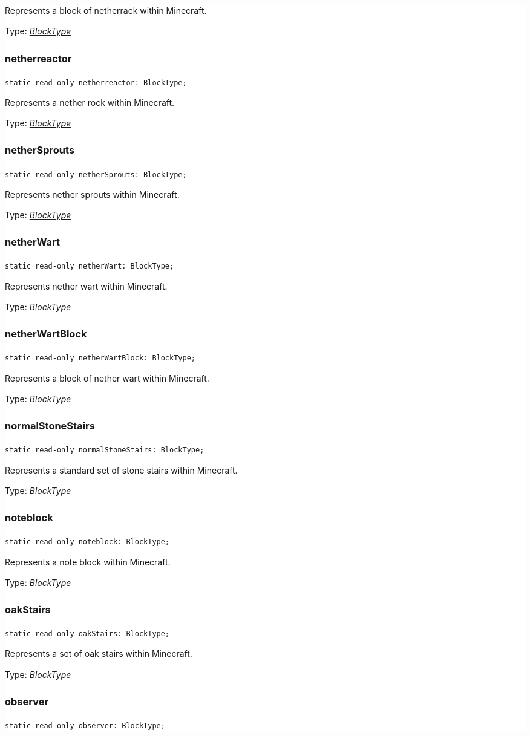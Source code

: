 Represents a block of netherrack within Minecraft.

Type: [*BlockType*](BlockType.md)

### **netherreactor**
`static read-only netherreactor: BlockType;`

Represents a nether rock within Minecraft.

Type: [*BlockType*](BlockType.md)

### **netherSprouts**
`static read-only netherSprouts: BlockType;`

Represents nether sprouts within Minecraft.

Type: [*BlockType*](BlockType.md)

### **netherWart**
`static read-only netherWart: BlockType;`

Represents nether wart within Minecraft.

Type: [*BlockType*](BlockType.md)

### **netherWartBlock**
`static read-only netherWartBlock: BlockType;`

Represents a block of nether wart within Minecraft.

Type: [*BlockType*](BlockType.md)

### **normalStoneStairs**
`static read-only normalStoneStairs: BlockType;`

Represents a standard set of stone stairs within Minecraft.

Type: [*BlockType*](BlockType.md)

### **noteblock**
`static read-only noteblock: BlockType;`

Represents a note block within Minecraft.

Type: [*BlockType*](BlockType.md)

### **oakStairs**
`static read-only oakStairs: BlockType;`

Represents a set of oak stairs within Minecraft.

Type: [*BlockType*](BlockType.md)

### **observer**
`static read-only observer: BlockType;`
